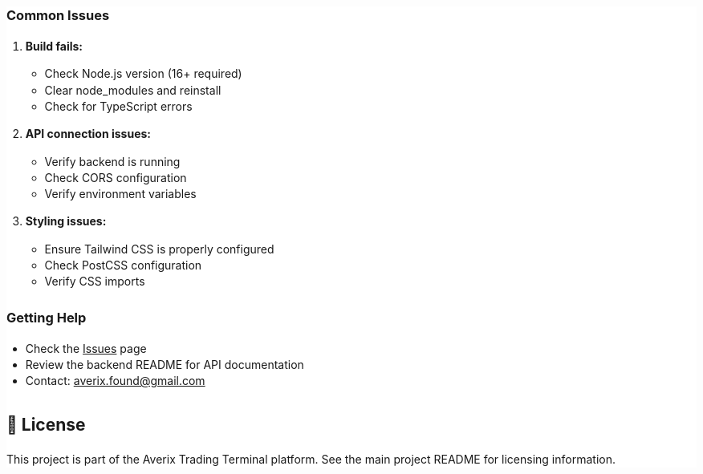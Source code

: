 ### Common Issues

1. **Build fails:**
   - Check Node.js version (16+ required)
   - Clear node_modules and reinstall
   - Check for TypeScript errors

2. **API connection issues:**
   - Verify backend is running
   - Check CORS configuration
   - Verify environment variables

3. **Styling issues:**
   - Ensure Tailwind CSS is properly configured
   - Check PostCSS configuration
   - Verify CSS imports

### Getting Help

- Check the [Issues](https://github.com/ichaltsev/3211-with-terminal/issues) page
- Review the backend README for API documentation
- Contact: averix.found@gmail.com

## 📄 License

This project is part of the Averix Trading Terminal platform. See the main project README for licensing information.